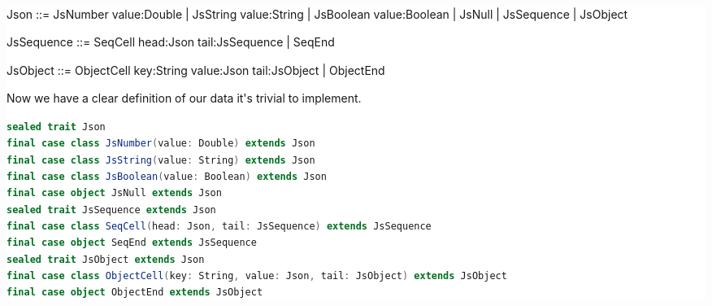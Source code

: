 Json ::= JsNumber value:Double
       | JsString value:String
       | JsBoolean value:Boolean
       | JsNull
       | JsSequence
       | JsObject

JsSequence ::= SeqCell head:Json tail:JsSequence
             | SeqEnd

JsObject ::= ObjectCell key:String value:Json tail:JsObject
           | ObjectEnd

Now we have a clear definition of our data it's trivial to implement.

```Scala
sealed trait Json
final case class JsNumber(value: Double) extends Json
final case class JsString(value: String) extends Json
final case class JsBoolean(value: Boolean) extends Json
final case object JsNull extends Json
sealed trait JsSequence extends Json
final case class SeqCell(head: Json, tail: JsSequence) extends JsSequence
final case object SeqEnd extends JsSequence
sealed trait JsObject extends Json
final case class ObjectCell(key: String, value: Json, tail: JsObject) extends JsObject
final case object ObjectEnd extends JsObject
```
